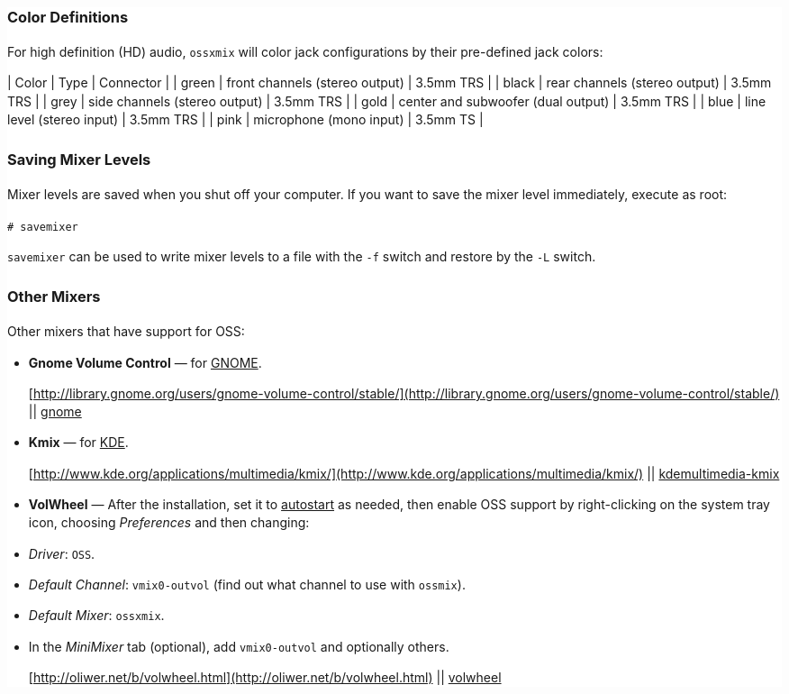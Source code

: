 ### Color Definitions

For high definition (HD) audio, `ossxmix` will color jack configurations by their pre-defined jack colors:

| Color | Type | Connector |
| green | front channels (stereo output) | 3.5mm TRS |
| black | rear channels (stereo output) | 3.5mm TRS |
| grey | side channels (stereo output) | 3.5mm TRS |
| gold | center and subwoofer (dual output) | 3.5mm TRS |
| blue | line level (stereo input) | 3.5mm TRS |
| pink | microphone (mono input) | 3.5mm TS |

### Saving Mixer Levels

Mixer levels are saved when you shut off your computer. If you want to save the mixer level immediately, execute as root:

```
# savemixer

```

`savemixer` can be used to write mixer levels to a file with the `-f` switch and restore by the `-L` switch.

### Other Mixers

Other mixers that have support for OSS:

*   **Gnome Volume Control** — for [GNOME](/index.php/GNOME "GNOME").

	[http://library.gnome.org/users/gnome-volume-control/stable/](http://library.gnome.org/users/gnome-volume-control/stable/) || [gnome](https://www.archlinux.org/groups/x86_64/gnome/)

*   **Kmix** — for [KDE](/index.php/KDE "KDE").

	[http://www.kde.org/applications/multimedia/kmix/](http://www.kde.org/applications/multimedia/kmix/) || [kdemultimedia-kmix](https://www.archlinux.org/packages/?name=kdemultimedia-kmix)

*   **VolWheel** — After the installation, set it to [autostart](/index.php/Autostarting#Graphical "Autostarting") as needed, then enable OSS support by right-clicking on the system tray icon, choosing _Preferences_ and then changing:

*   _Driver_: `OSS`.
*   _Default Channel_: `vmix0-outvol` (find out what channel to use with `ossmix`).
*   _Default Mixer_: `ossxmix`.
*   In the _MiniMixer_ tab (optional), add `vmix0-outvol` and optionally others.

	[http://oliwer.net/b/volwheel.html](http://oliwer.net/b/volwheel.html) || [volwheel](https://www.archlinux.org/packages/?name=volwheel)
